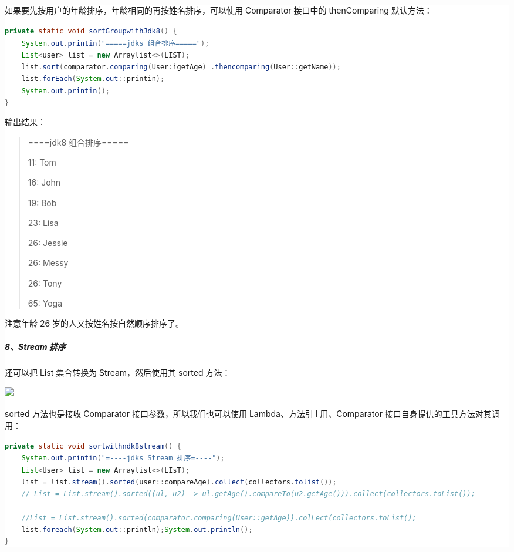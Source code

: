 如果要先按用户的年龄排序，年龄相同的再按姓名排序，可以使用 Comparator 接口中的 thenComparing 默认方法：

```java
private static void sortGroupwithJdk8() {
    System.out.printin("=====jdks 组合排序=====");
    List<user> list = new Arraylist<>(LIST);
    list.sort(comparator.comparing(User:igetAge) .thencomparing(User::getName));
    list.forEach(System.out::printin);
    System.out.printin();
}
```

输出结果：

> ====jdk8 组合排序=====
>
> 11: Tom
>
> 16: John
>
> 19: Bob
>
> 23: Lisa
>
> 26: Jessie
>
> 26: Messy
>
> 26: Tony
>
> 65: Yoga

注意年龄 26 岁的人又按姓名按自然顺序排序了。

##### 8、Stream 排序

还可以把 List 集合转换为 Stream，然后使用其 sorted 方法：

![](/images/集合/56_4.jpg)

sorted 方法也是接收 Comparator 接口参数，所以我们也可以使用 Lambda、方法引 l 用、Comparator 接口自身提供的工具方法对其调用：

```java
private static void sortwithndk8stream() {
    System.out.printin("=----jdks Stream 排序=----");
    List<User> list = new Arraylist<>(LIsT);
    list = list.stream().sorted(user::compareAge).collect(collectors.tolist());
    // List = List.stream().sorted((ul, u2) -> ul.getAge().compareTo(u2.getAge())).collect(collectors.toList());

    //List = List.stream().sorted(comparator.comparing(User::getAge)).colLect(collectors.toList();
    list.foreach(System.out::println);System.out.println();
}
```
